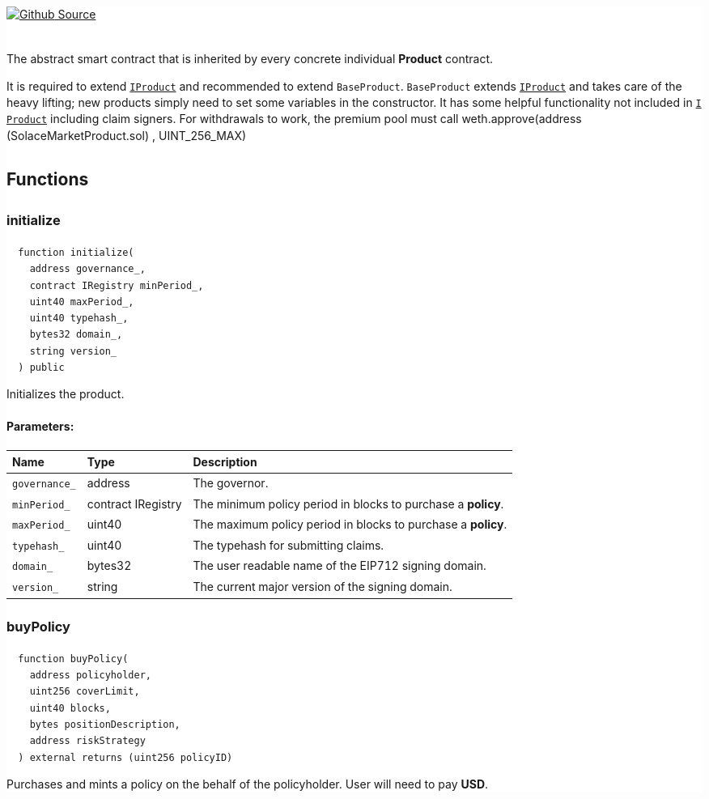<a href="https://github.com/solace-fi/solace-core/blob/main/contracts/products/SolaceMarketProduct.sol"><img src="/img/github.svg" alt="Github" width="50px"/> Source</a><br/><br/>

The abstract smart contract that is inherited by every concrete individual **Product** contract.

It is required to extend [`IProduct`](../interface/IProduct) and recommended to extend `BaseProduct`. `BaseProduct` extends [`IProduct`](../interface/IProduct) and takes care of the heavy lifting; new products simply need to set some variables in the constructor. It has some helpful functionality not included in [`IProduct`](../interface/IProduct) including claim signers.
For withdrawals to work, the premium pool must call weth.approve(address (SolaceMarketProduct.sol) , UINT_256_MAX)


## Functions
### initialize
```solidity
  function initialize(
    address governance_,
    contract IRegistry minPeriod_,
    uint40 maxPeriod_,
    uint40 typehash_,
    bytes32 domain_,
    string version_
  ) public
```
Initializes the product.


#### Parameters:
| Name | Type | Description                                                          |
| :--- | :--- | :------------------------------------------------------------------- |
| `governance_` | address | The governor. |
| `minPeriod_` | contract IRegistry | The minimum policy period in blocks to purchase a **policy**. |
| `maxPeriod_` | uint40 | The maximum policy period in blocks to purchase a **policy**. |
| `typehash_` | uint40 | The typehash for submitting claims. |
| `domain_` | bytes32 | The user readable name of the EIP712 signing domain. |
| `version_` | string | The current major version of the signing domain. |

### buyPolicy
```solidity
  function buyPolicy(
    address policyholder,
    uint256 coverLimit,
    uint40 blocks,
    bytes positionDescription,
    address riskStrategy
  ) external returns (uint256 policyID)
```
Purchases and mints a policy on the behalf of the policyholder.
User will need to pay **USD**.
